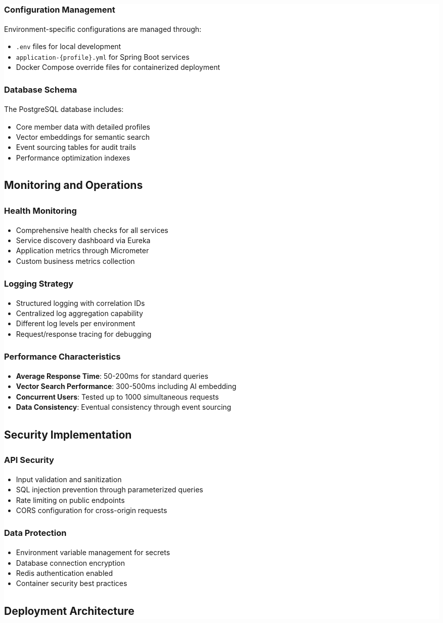 ### Configuration Management
Environment-specific configurations are managed through:
- `.env` files for local development
- `application-{profile}.yml` for Spring Boot services
- Docker Compose override files for containerized deployment

### Database Schema
The PostgreSQL database includes:
- Core member data with detailed profiles
- Vector embeddings for semantic search
- Event sourcing tables for audit trails
- Performance optimization indexes

## Monitoring and Operations

### Health Monitoring
- Comprehensive health checks for all services
- Service discovery dashboard via Eureka
- Application metrics through Micrometer
- Custom business metrics collection

### Logging Strategy
- Structured logging with correlation IDs
- Centralized log aggregation capability
- Different log levels per environment
- Request/response tracing for debugging

### Performance Characteristics
- **Average Response Time**: 50-200ms for standard queries
- **Vector Search Performance**: 300-500ms including AI embedding
- **Concurrent Users**: Tested up to 1000 simultaneous requests
- **Data Consistency**: Eventual consistency through event sourcing

## Security Implementation

### API Security
- Input validation and sanitization
- SQL injection prevention through parameterized queries
- Rate limiting on public endpoints
- CORS configuration for cross-origin requests

### Data Protection
- Environment variable management for secrets
- Database connection encryption
- Redis authentication enabled
- Container security best practices

## Deployment Architecture
